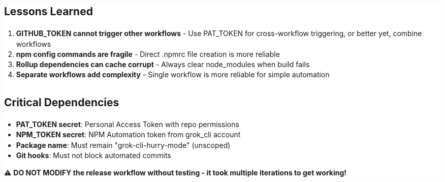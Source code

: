 ## Lessons Learned
1. **GITHUB_TOKEN cannot trigger other workflows** - Use PAT_TOKEN for cross-workflow triggering, or better yet, combine workflows
2. **npm config commands are fragile** - Direct .npmrc file creation is more reliable
3. **Rollup dependencies can cache corrupt** - Always clear node_modules when build fails
4. **Separate workflows add complexity** - Single workflow is more reliable for simple automation

## Critical Dependencies
- **PAT_TOKEN secret**: Personal Access Token with repo permissions
- **NPM_TOKEN secret**: NPM Automation token from grok_cli account
- **Package name**: Must remain "grok-cli-hurry-mode" (unscoped)
- **Git hooks**: Must not block automated commits

⚠️ **DO NOT MODIFY the release workflow without testing - it took multiple iterations to get working!**